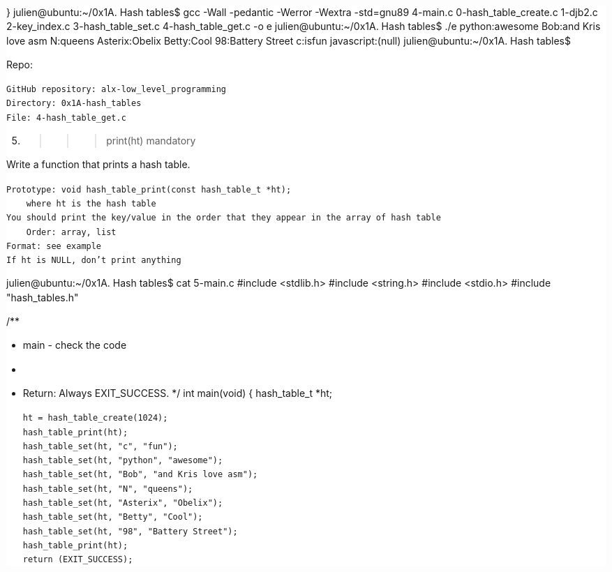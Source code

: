   }
  julien@ubuntu:~/0x1A. Hash tables$ gcc -Wall -pedantic -Werror -Wextra -std=gnu89 4-main.c 0-hash_table_create.c 1-djb2.c 2-key_index.c 3-hash_table_set.c 4-hash_table_get.c -o e
  julien@ubuntu:~/0x1A. Hash tables$ ./e
  python:awesome
  Bob:and Kris love asm
  N:queens
  Asterix:Obelix
  Betty:Cool
  98:Battery Street
  c:isfun
  javascript:(null)
  julien@ubuntu:~/0x1A. Hash tables$

Repo:

    GitHub repository: alx-low_level_programming
    Directory: 0x1A-hash_tables
    File: 4-hash_table_get.c

5. > > > print(ht)
   > > > mandatory

Write a function that prints a hash table.

    Prototype: void hash_table_print(const hash_table_t *ht);
        where ht is the hash table
    You should print the key/value in the order that they appear in the array of hash table
        Order: array, list
    Format: see example
    If ht is NULL, don’t print anything

julien@ubuntu:~/0x1A. Hash tables$ cat 5-main.c
#include <stdlib.h>
#include <string.h>
#include <stdio.h>
#include "hash_tables.h"

/\*\*

- main - check the code
-
- Return: Always EXIT_SUCCESS.
  */
  int main(void)
  {
  hash_table_t *ht;

      ht = hash_table_create(1024);
      hash_table_print(ht);
      hash_table_set(ht, "c", "fun");
      hash_table_set(ht, "python", "awesome");
      hash_table_set(ht, "Bob", "and Kris love asm");
      hash_table_set(ht, "N", "queens");
      hash_table_set(ht, "Asterix", "Obelix");
      hash_table_set(ht, "Betty", "Cool");
      hash_table_set(ht, "98", "Battery Street");
      hash_table_print(ht);
      return (EXIT_SUCCESS);

